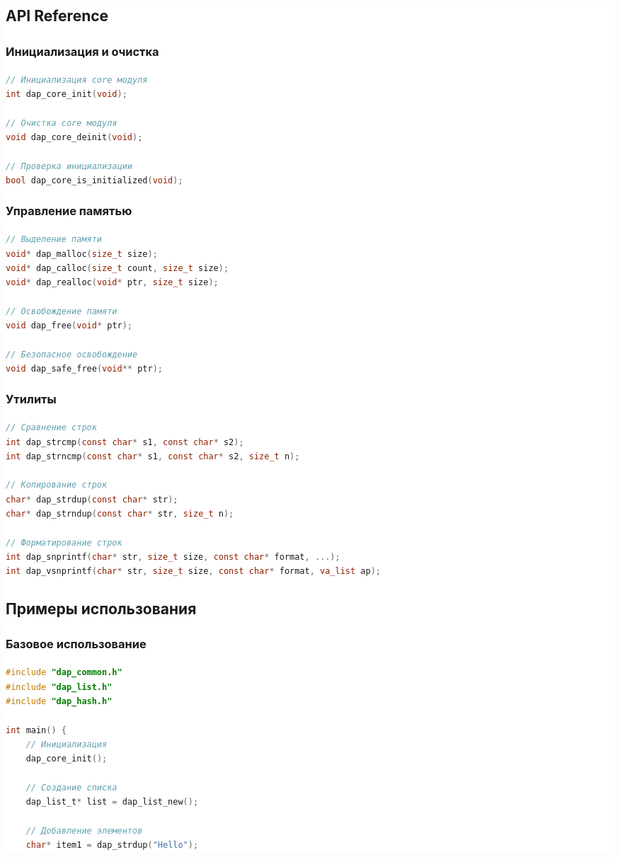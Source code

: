 ## API Reference

### Инициализация и очистка

```c
// Инициализация core модуля
int dap_core_init(void);

// Очистка core модуля
void dap_core_deinit(void);

// Проверка инициализации
bool dap_core_is_initialized(void);
```

### Управление памятью

```c
// Выделение памяти
void* dap_malloc(size_t size);
void* dap_calloc(size_t count, size_t size);
void* dap_realloc(void* ptr, size_t size);

// Освобождение памяти
void dap_free(void* ptr);

// Безопасное освобождение
void dap_safe_free(void** ptr);
```

### Утилиты

```c
// Сравнение строк
int dap_strcmp(const char* s1, const char* s2);
int dap_strncmp(const char* s1, const char* s2, size_t n);

// Копирование строк
char* dap_strdup(const char* str);
char* dap_strndup(const char* str, size_t n);

// Форматирование строк
int dap_snprintf(char* str, size_t size, const char* format, ...);
int dap_vsnprintf(char* str, size_t size, const char* format, va_list ap);
```

## Примеры использования

### Базовое использование

```c
#include "dap_common.h"
#include "dap_list.h"
#include "dap_hash.h"

int main() {
    // Инициализация
    dap_core_init();
    
    // Создание списка
    dap_list_t* list = dap_list_new();
    
    // Добавление элементов
    char* item1 = dap_strdup("Hello");
```